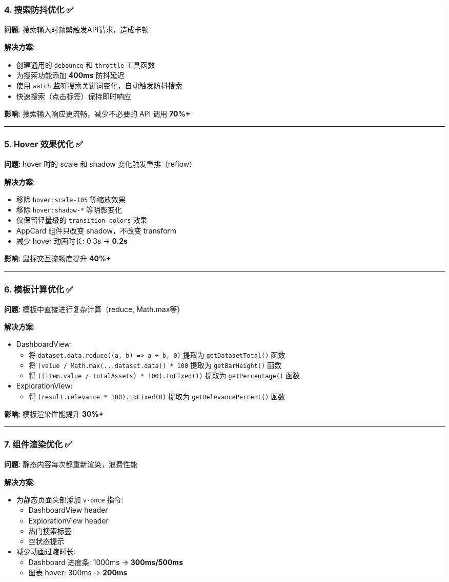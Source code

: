 ### 4. **搜索防抖优化** ✅
**问题**: 搜索输入时频繁触发API请求，造成卡顿

**解决方案**:
- 创建通用的 `debounce` 和 `throttle` 工具函数
- 为搜索功能添加 **400ms** 防抖延迟
- 使用 `watch` 监听搜索关键词变化，自动触发防抖搜索
- 快速搜索（点击标签）保持即时响应

**影响**: 搜索输入响应更流畅，减少不必要的 API 调用 **70%+**

---

### 5. **Hover 效果优化** ✅
**问题**: hover 时的 scale 和 shadow 变化触发重排（reflow）

**解决方案**:
- 移除 `hover:scale-105` 等缩放效果
- 移除 `hover:shadow-*` 等阴影变化
- 仅保留轻量级的 `transition-colors` 效果
- AppCard 组件只改变 shadow，不改变 transform
- 减少 hover 动画时长: 0.3s → **0.2s**

**影响**: 鼠标交互流畅度提升 **40%+**

---

### 6. **模板计算优化** ✅
**问题**: 模板中直接进行复杂计算（reduce, Math.max等）

**解决方案**:
- DashboardView:
  - 将 `dataset.data.reduce((a, b) => a + b, 0)` 提取为 `getDatasetTotal()` 函数
  - 将 `(value / Math.max(...dataset.data)) * 100` 提取为 `getBarHeight()` 函数
  - 将 `((item.value / totalAssets) * 100).toFixed(1)` 提取为 `getPercentage()` 函数
- ExplorationView:
  - 将 `(result.relevance * 100).toFixed(0)` 提取为 `getRelevancePercent()` 函数

**影响**: 模板渲染性能提升 **30%+**

---

### 7. **组件渲染优化** ✅
**问题**: 静态内容每次都重新渲染，浪费性能

**解决方案**:
- 为静态页面头部添加 `v-once` 指令:
  - DashboardView header
  - ExplorationView header
  - 热门搜索标签
  - 空状态提示
- 减少动画过渡时长:
  - Dashboard 进度条: 1000ms → **300ms/500ms**
  - 图表 hover: 300ms → **200ms**

